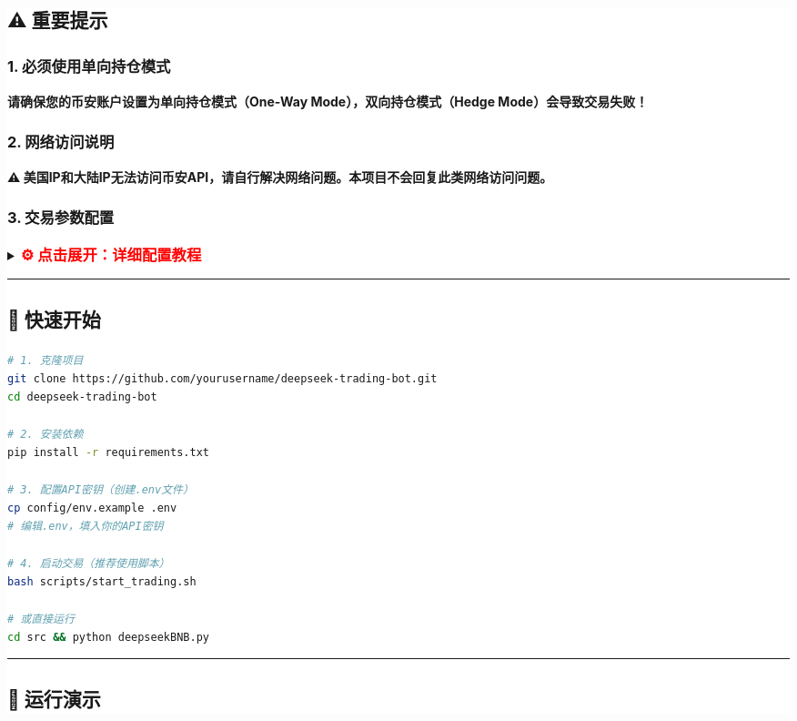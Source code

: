 ## ⚠️ **重要提示**

### 1. 必须使用单向持仓模式
**请确保您的币安账户设置为单向持仓模式（One-Way Mode），双向持仓模式（Hedge Mode）会导致交易失败！**

### 2. 网络访问说明
**⚠️ 美国IP和大陆IP无法访问币安API，请自行解决网络问题。本项目不会回复此类网络访问问题。**

### 3. 交易参数配置

<details><summary><h3 style="color: red; display: inline;">⚙️ 点击展开：详细配置教程</h3></summary></details>

---

## 🚀 快速开始

```bash
# 1. 克隆项目
git clone https://github.com/yourusername/deepseek-trading-bot.git
cd deepseek-trading-bot

# 2. 安装依赖
pip install -r requirements.txt

# 3. 配置API密钥（创建.env文件）
cp config/env.example .env
# 编辑.env，填入你的API密钥

# 4. 启动交易（推荐使用脚本）
bash scripts/start_trading.sh

# 或直接运行
cd src && python deepseekBNB.py
```

---

## 📸 运行演示

<div align="center">
